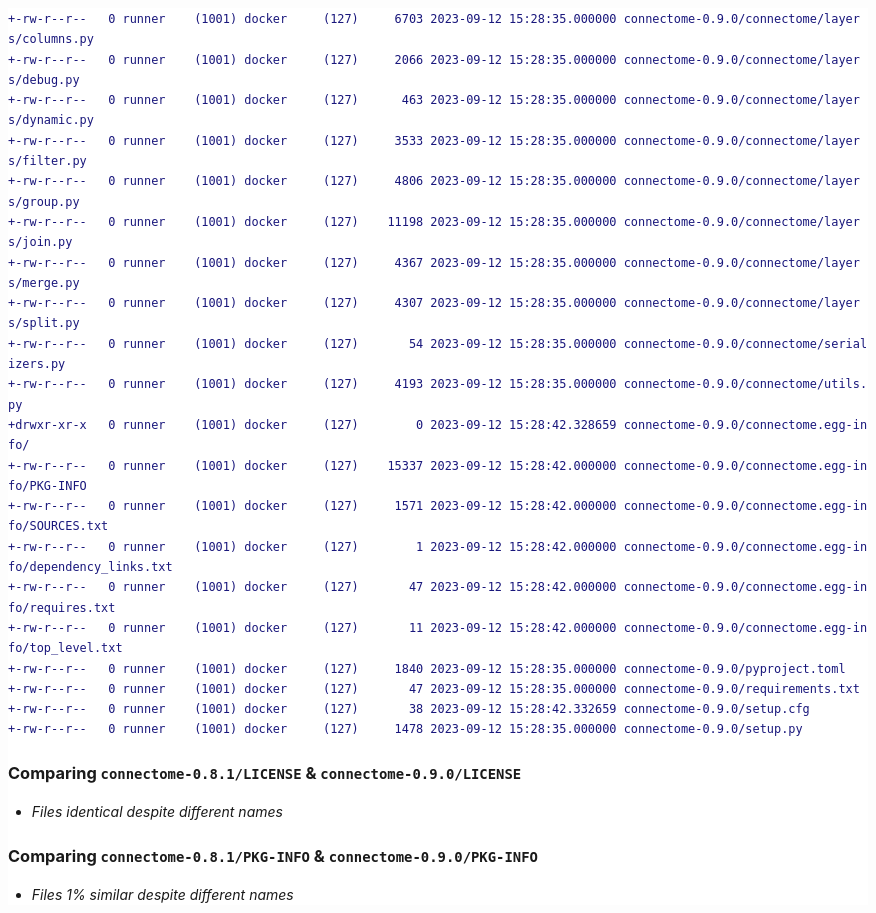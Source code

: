```diff
+-rw-r--r--   0 runner    (1001) docker     (127)     6703 2023-09-12 15:28:35.000000 connectome-0.9.0/connectome/layers/columns.py
+-rw-r--r--   0 runner    (1001) docker     (127)     2066 2023-09-12 15:28:35.000000 connectome-0.9.0/connectome/layers/debug.py
+-rw-r--r--   0 runner    (1001) docker     (127)      463 2023-09-12 15:28:35.000000 connectome-0.9.0/connectome/layers/dynamic.py
+-rw-r--r--   0 runner    (1001) docker     (127)     3533 2023-09-12 15:28:35.000000 connectome-0.9.0/connectome/layers/filter.py
+-rw-r--r--   0 runner    (1001) docker     (127)     4806 2023-09-12 15:28:35.000000 connectome-0.9.0/connectome/layers/group.py
+-rw-r--r--   0 runner    (1001) docker     (127)    11198 2023-09-12 15:28:35.000000 connectome-0.9.0/connectome/layers/join.py
+-rw-r--r--   0 runner    (1001) docker     (127)     4367 2023-09-12 15:28:35.000000 connectome-0.9.0/connectome/layers/merge.py
+-rw-r--r--   0 runner    (1001) docker     (127)     4307 2023-09-12 15:28:35.000000 connectome-0.9.0/connectome/layers/split.py
+-rw-r--r--   0 runner    (1001) docker     (127)       54 2023-09-12 15:28:35.000000 connectome-0.9.0/connectome/serializers.py
+-rw-r--r--   0 runner    (1001) docker     (127)     4193 2023-09-12 15:28:35.000000 connectome-0.9.0/connectome/utils.py
+drwxr-xr-x   0 runner    (1001) docker     (127)        0 2023-09-12 15:28:42.328659 connectome-0.9.0/connectome.egg-info/
+-rw-r--r--   0 runner    (1001) docker     (127)    15337 2023-09-12 15:28:42.000000 connectome-0.9.0/connectome.egg-info/PKG-INFO
+-rw-r--r--   0 runner    (1001) docker     (127)     1571 2023-09-12 15:28:42.000000 connectome-0.9.0/connectome.egg-info/SOURCES.txt
+-rw-r--r--   0 runner    (1001) docker     (127)        1 2023-09-12 15:28:42.000000 connectome-0.9.0/connectome.egg-info/dependency_links.txt
+-rw-r--r--   0 runner    (1001) docker     (127)       47 2023-09-12 15:28:42.000000 connectome-0.9.0/connectome.egg-info/requires.txt
+-rw-r--r--   0 runner    (1001) docker     (127)       11 2023-09-12 15:28:42.000000 connectome-0.9.0/connectome.egg-info/top_level.txt
+-rw-r--r--   0 runner    (1001) docker     (127)     1840 2023-09-12 15:28:35.000000 connectome-0.9.0/pyproject.toml
+-rw-r--r--   0 runner    (1001) docker     (127)       47 2023-09-12 15:28:35.000000 connectome-0.9.0/requirements.txt
+-rw-r--r--   0 runner    (1001) docker     (127)       38 2023-09-12 15:28:42.332659 connectome-0.9.0/setup.cfg
+-rw-r--r--   0 runner    (1001) docker     (127)     1478 2023-09-12 15:28:35.000000 connectome-0.9.0/setup.py
```

### Comparing `connectome-0.8.1/LICENSE` & `connectome-0.9.0/LICENSE`

 * *Files identical despite different names*

### Comparing `connectome-0.8.1/PKG-INFO` & `connectome-0.9.0/PKG-INFO`

 * *Files 1% similar despite different names*
